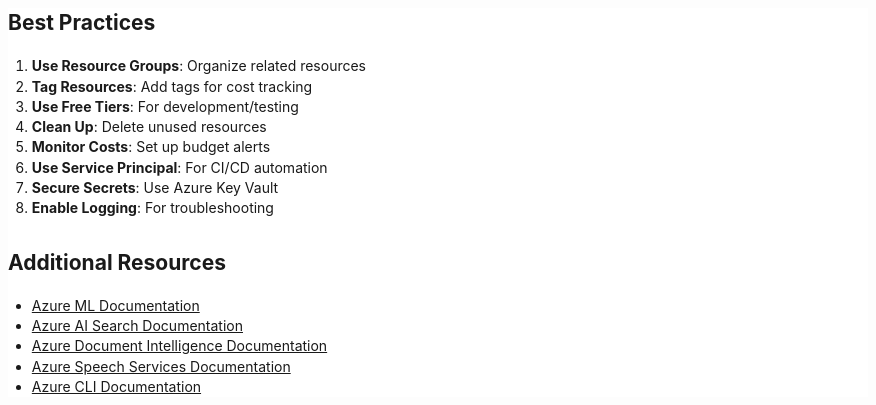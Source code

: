 ## Best Practices

1. **Use Resource Groups**: Organize related resources
2. **Tag Resources**: Add tags for cost tracking
3. **Use Free Tiers**: For development/testing
4. **Clean Up**: Delete unused resources
5. **Monitor Costs**: Set up budget alerts
6. **Use Service Principal**: For CI/CD automation
7. **Secure Secrets**: Use Azure Key Vault
8. **Enable Logging**: For troubleshooting

## Additional Resources

- [Azure ML Documentation](https://docs.microsoft.com/en-us/azure/machine-learning/)
- [Azure AI Search Documentation](https://docs.microsoft.com/en-us/azure/search/)
- [Azure Document Intelligence Documentation](https://docs.microsoft.com/en-us/azure/ai-services/document-intelligence/)
- [Azure Speech Services Documentation](https://docs.microsoft.com/en-us/azure/cognitive-services/speech-service/)
- [Azure CLI Documentation](https://docs.microsoft.com/en-us/cli/azure/)